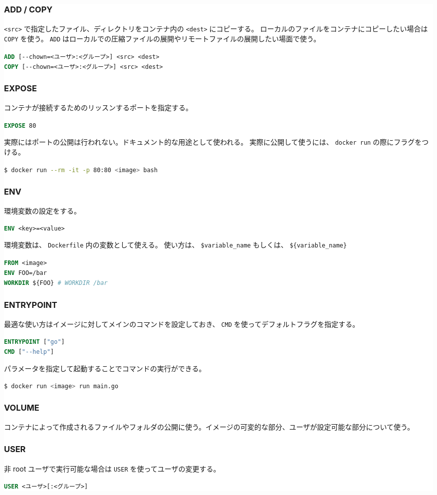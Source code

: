### ADD / COPY
`<src>` で指定したファイル、ディレクトリをコンテナ内の `<dest>` にコピーする。
ローカルのファイルをコンテナにコピーしたい場合は `COPY` を使う。
`ADD` はローカルでの圧縮ファイルの展開やリモートファイルの展開したい場面で使う。
```Dockerfile
ADD [--chown=<ユーザ>:<グループ>] <src> <dest>
COPY [--chown=<ユーザ>:<グループ>] <src> <dest>
```

### EXPOSE
コンテナが接続するためのリッスンするポートを指定する。
```Dockerfile
EXPOSE 80
```
実際にはポートの公開は行われない。ドキュメント的な用途として使われる。
実際に公開して使うには、 `docker run` の際にフラグをつける。
```bash
$ docker run --rm -it -p 80:80 <image> bash
```

### ENV
環境変数の設定をする。
```Dockerfile
ENV <key>=<value>
```
環境変数は、 `Dockerfile` 内の変数として使える。
使い方は、 `$variable_name` もしくは、 `${variable_name}`
```Dockerfile
FROM <image>
ENV FOO=/bar
WORKDIR ${FOO} # WORKDIR /bar
```

### ENTRYPOINT
最適な使い方はイメージに対してメインのコマンドを設定しておき、 `CMD` を使ってデフォルトフラグを指定する。
```Dockerfile
ENTRYPOINT ["go"]
CMD ["--help"]
```
パラメータを指定して起動することでコマンドの実行ができる。
```bash
$ docker run <image> run main.go
```

### VOLUME
コンテナによって作成されるファイルやフォルダの公開に使う。イメージの可変的な部分、ユーザが設定可能な部分について使う。

### USER
非 root ユーザで実行可能な場合は `USER` を使ってユーザの変更する。
```Dockerfile
USER <ユーザ>[:<グループ>]
```
